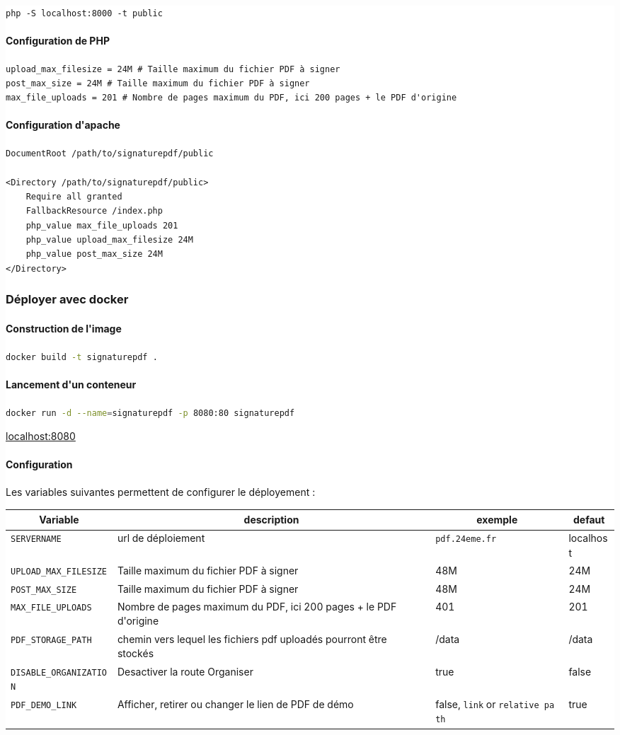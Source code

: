```
php -S localhost:8000 -t public
```

#### Configuration de PHP

```
upload_max_filesize = 24M # Taille maximum du fichier PDF à signer
post_max_size = 24M # Taille maximum du fichier PDF à signer
max_file_uploads = 201 # Nombre de pages maximum du PDF, ici 200 pages + le PDF d'origine
```

#### Configuration d'apache

```
DocumentRoot /path/to/signaturepdf/public

<Directory /path/to/signaturepdf/public>
    Require all granted
    FallbackResource /index.php
    php_value max_file_uploads 201
    php_value upload_max_filesize 24M
    php_value post_max_size 24M
</Directory>
```

### Déployer avec docker

#### Construction de l'image

```bash
docker build -t signaturepdf .
```

#### Lancement d'un conteneur

```bash
docker run -d --name=signaturepdf -p 8080:80 signaturepdf
```

[localhost:8080](http://localhost:8080)

#### Configuration

Les variables suivantes permettent de configurer le déployement :

| Variable               | description                                                        | exemple                          | defaut    |
| ---------------------- | ------------------------------------------------------------------ | -------------------------------- | --------- |
| `SERVERNAME`           | url de déploiement                                                 | `pdf.24eme.fr`                   | localhost |
| `UPLOAD_MAX_FILESIZE`  | Taille maximum du fichier PDF à signer                             | 48M                              | 24M       |
| `POST_MAX_SIZE`        | Taille maximum du fichier PDF à signer                             | 48M                              | 24M       |
| `MAX_FILE_UPLOADS`     | Nombre de pages maximum du PDF, ici 200 pages + le PDF d'origine   | 401                              | 201       |
| `PDF_STORAGE_PATH`     | chemin vers lequel les fichiers pdf uploadés pourront être stockés | /data                            | /data     |
| `DISABLE_ORGANIZATION` | Desactiver la route Organiser                                      | true                             | false     |
| `PDF_DEMO_LINK`        | Afficher, retirer ou changer le lien de PDF de démo                | false, `link` or `relative path` | true      |
